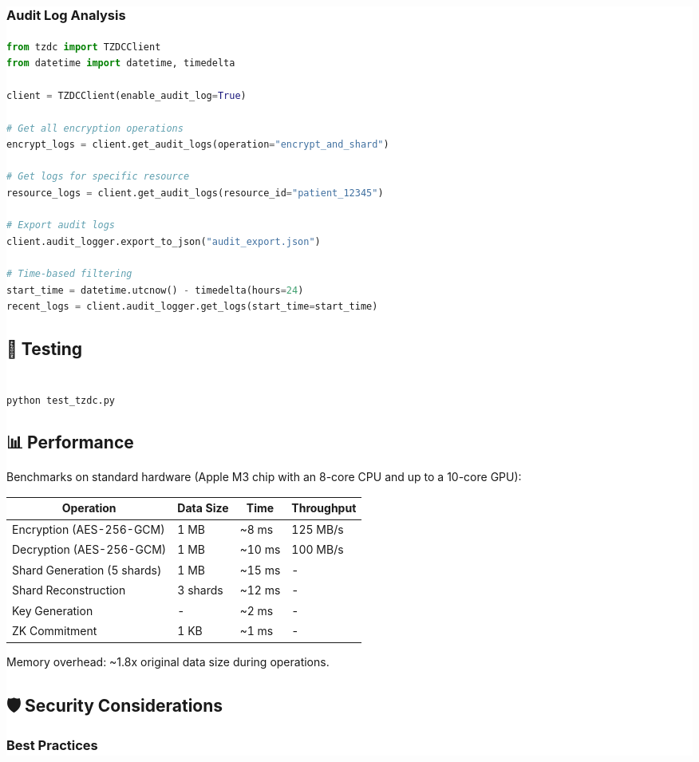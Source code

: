 ### Audit Log Analysis

```python
from tzdc import TZDCClient
from datetime import datetime, timedelta

client = TZDCClient(enable_audit_log=True)

# Get all encryption operations
encrypt_logs = client.get_audit_logs(operation="encrypt_and_shard")

# Get logs for specific resource
resource_logs = client.get_audit_logs(resource_id="patient_12345")

# Export audit logs
client.audit_logger.export_to_json("audit_export.json")

# Time-based filtering
start_time = datetime.utcnow() - timedelta(hours=24)
recent_logs = client.audit_logger.get_logs(start_time=start_time)
```

## 🧪 Testing

```bash

python test_tzdc.py

```

## 📊 Performance

Benchmarks on standard hardware (Apple M3 chip with an 8-core CPU and up to a 10-core GPU):

| Operation                   | Data Size | Time   | Throughput |
| --------------------------- | --------- | ------ | ---------- |
| Encryption (AES-256-GCM)    | 1 MB      | ~8 ms  | 125 MB/s   |
| Decryption (AES-256-GCM)    | 1 MB      | ~10 ms | 100 MB/s   |
| Shard Generation (5 shards) | 1 MB      | ~15 ms | -          |
| Shard Reconstruction        | 3 shards  | ~12 ms | -          |
| Key Generation              | -         | ~2 ms  | -          |
| ZK Commitment               | 1 KB      | ~1 ms  | -          |

Memory overhead: ~1.8x original data size during operations.

## 🛡️ Security Considerations

### Best Practices
